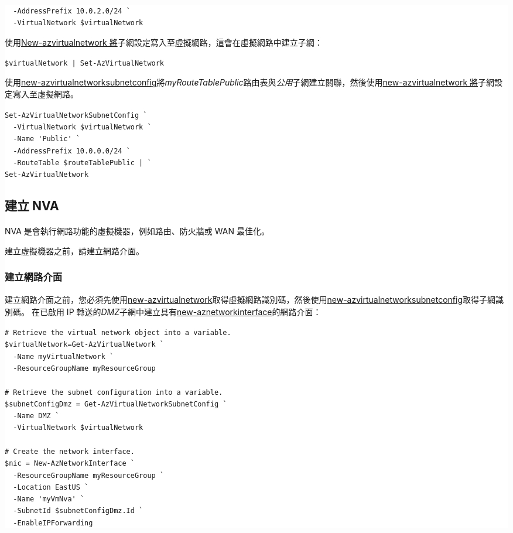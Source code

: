 ```azurepowershell-interactive
  -AddressPrefix 10.0.2.0/24 `
  -VirtualNetwork $virtualNetwork
```

使用[New-azvirtualnetwork 將](/powershell/module/az.network/Set-azVirtualNetwork)子網設定寫入至虛擬網路，這會在虛擬網路中建立子網：

```azurepowershell-interactive
$virtualNetwork | Set-AzVirtualNetwork
```

使用[new-azvirtualnetworksubnetconfig](/powershell/module/az.network/set-azvirtualnetworksubnetconfig)將*myRouteTablePublic*路由表與*公用*子網建立關聯，然後使用[new-azvirtualnetwork 將](/powershell/module/az.network/set-azvirtualnetwork)子網設定寫入至虛擬網路。

```azurepowershell-interactive
Set-AzVirtualNetworkSubnetConfig `
  -VirtualNetwork $virtualNetwork `
  -Name 'Public' `
  -AddressPrefix 10.0.0.0/24 `
  -RouteTable $routeTablePublic | `
Set-AzVirtualNetwork
```

## <a name="create-an-nva"></a>建立 NVA

NVA 是會執行網路功能的虛擬機器，例如路由、防火牆或 WAN 最佳化。

建立虛擬機器之前，請建立網路介面。

### <a name="create-a-network-interface"></a>建立網路介面

建立網路介面之前，您必須先使用[new-azvirtualnetwork](/powershell/module/az.network/get-azvirtualnetwork)取得虛擬網路識別碼，然後使用[new-azvirtualnetworksubnetconfig](/powershell/module/az.network/get-azvirtualnetworksubnetconfig)取得子網識別碼。 在已啟用 IP 轉送的*DMZ*子網中建立具有[new-aznetworkinterface](/powershell/module/az.network/new-aznetworkinterface)的網路介面：

```azurepowershell-interactive
# Retrieve the virtual network object into a variable.
$virtualNetwork=Get-AzVirtualNetwork `
  -Name myVirtualNetwork `
  -ResourceGroupName myResourceGroup

# Retrieve the subnet configuration into a variable.
$subnetConfigDmz = Get-AzVirtualNetworkSubnetConfig `
  -Name DMZ `
  -VirtualNetwork $virtualNetwork

# Create the network interface.
$nic = New-AzNetworkInterface `
  -ResourceGroupName myResourceGroup `
  -Location EastUS `
  -Name 'myVmNva' `
  -SubnetId $subnetConfigDmz.Id `
  -EnableIPForwarding
```
